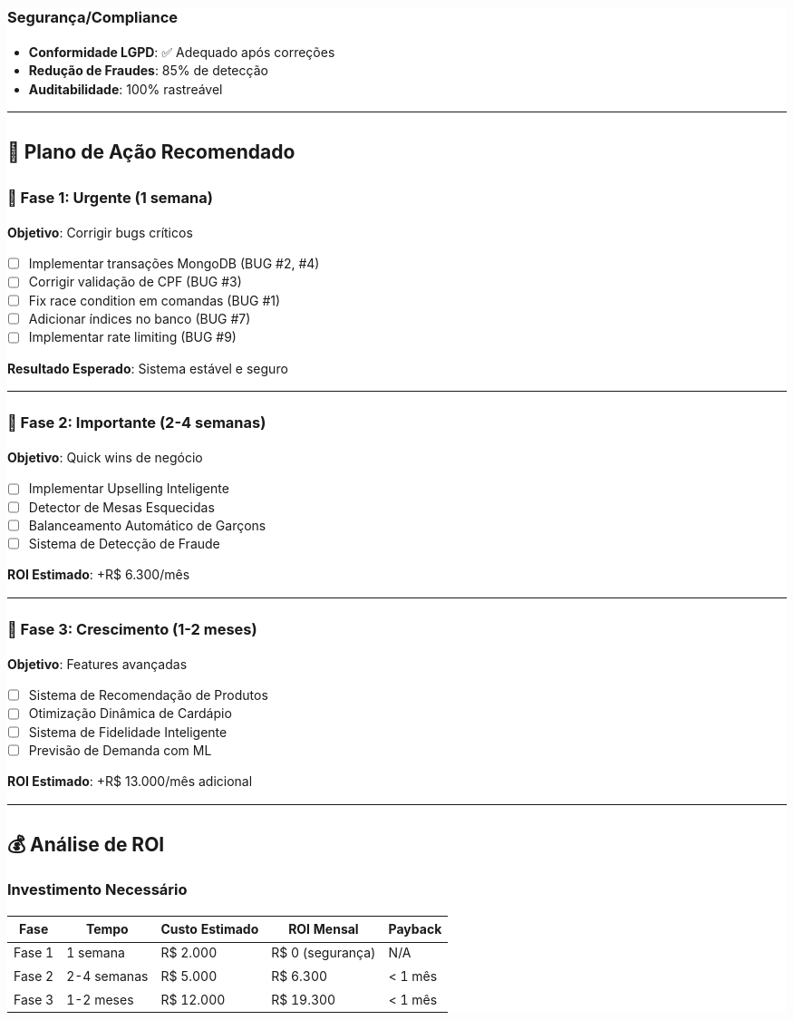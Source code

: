 ### Segurança/Compliance
- **Conformidade LGPD**: ✅ Adequado após correções
- **Redução de Fraudes**: 85% de detecção
- **Auditabilidade**: 100% rastreável

---

## 🎯 Plano de Ação Recomendado

### 📅 Fase 1: Urgente (1 semana)
**Objetivo**: Corrigir bugs críticos

- [ ] Implementar transações MongoDB (BUG #2, #4)
- [ ] Corrigir validação de CPF (BUG #3)
- [ ] Fix race condition em comandas (BUG #1)
- [ ] Adicionar índices no banco (BUG #7)
- [ ] Implementar rate limiting (BUG #9)

**Resultado Esperado**: Sistema estável e seguro

---

### 📅 Fase 2: Importante (2-4 semanas)
**Objetivo**: Quick wins de negócio

- [ ] Implementar Upselling Inteligente
- [ ] Detector de Mesas Esquecidas
- [ ] Balanceamento Automático de Garçons
- [ ] Sistema de Detecção de Fraude

**ROI Estimado**: +R$ 6.300/mês

---

### 📅 Fase 3: Crescimento (1-2 meses)
**Objetivo**: Features avançadas

- [ ] Sistema de Recomendação de Produtos
- [ ] Otimização Dinâmica de Cardápio
- [ ] Sistema de Fidelidade Inteligente
- [ ] Previsão de Demanda com ML

**ROI Estimado**: +R$ 13.000/mês adicional

---

## 💰 Análise de ROI

### Investimento Necessário

| Fase | Tempo | Custo Estimado | ROI Mensal | Payback |
|------|-------|----------------|------------|---------|
| Fase 1 | 1 semana | R$ 2.000 | R$ 0 (segurança) | N/A |
| Fase 2 | 2-4 semanas | R$ 5.000 | R$ 6.300 | < 1 mês |
| Fase 3 | 1-2 meses | R$ 12.000 | R$ 19.300 | < 1 mês |
